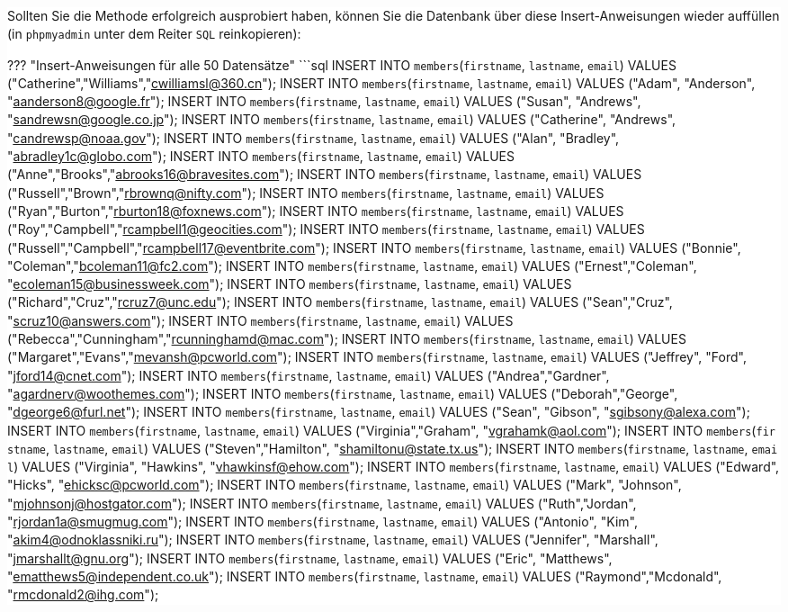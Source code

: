 Sollten Sie die Methode erfolgreich ausprobiert haben, können Sie die Datenbank über diese Insert-Anweisungen wieder auffüllen (in `phpmyadmin` unter dem Reiter `SQL` reinkopieren):

??? "Insert-Anweisungen für alle 50 Datensätze"
	```sql
    INSERT INTO `members`(`firstname`, `lastname`, `email`) VALUES ("Catherine","Williams","cwilliamsl@360.cn");
    INSERT INTO `members`(`firstname`, `lastname`, `email`) VALUES ("Adam", "Anderson", "aanderson8@google.fr");
    INSERT INTO `members`(`firstname`, `lastname`, `email`) VALUES ("Susan", "Andrews", "sandrewsn@google.co.jp");
    INSERT INTO `members`(`firstname`, `lastname`, `email`) VALUES ("Catherine", "Andrews", "candrewsp@noaa.gov");
    INSERT INTO `members`(`firstname`, `lastname`, `email`) VALUES ("Alan", "Bradley", "abradley1c@globo.com");
    INSERT INTO `members`(`firstname`, `lastname`, `email`) VALUES ("Anne","Brooks","abrooks16@bravesites.com");
    INSERT INTO `members`(`firstname`, `lastname`, `email`) VALUES ("Russell","Brown","rbrownq@nifty.com");
    INSERT INTO `members`(`firstname`, `lastname`, `email`) VALUES ("Ryan","Burton","rburton18@foxnews.com");
    INSERT INTO `members`(`firstname`, `lastname`, `email`) VALUES ("Roy","Campbell","rcampbell1@geocities.com");
    INSERT INTO `members`(`firstname`, `lastname`, `email`) VALUES ("Russell","Campbell","rcampbell17@eventbrite.com");
    INSERT INTO `members`(`firstname`, `lastname`, `email`) VALUES ("Bonnie", "Coleman","bcoleman11@fc2.com");
    INSERT INTO `members`(`firstname`, `lastname`, `email`) VALUES ("Ernest","Coleman", "ecoleman15@businessweek.com");
    INSERT INTO `members`(`firstname`, `lastname`, `email`) VALUES ("Richard","Cruz","rcruz7@unc.edu");
    INSERT INTO `members`(`firstname`, `lastname`, `email`) VALUES ("Sean","Cruz", "scruz10@answers.com");
    INSERT INTO `members`(`firstname`, `lastname`, `email`) VALUES ("Rebecca","Cunningham","rcunninghamd@mac.com");
    INSERT INTO `members`(`firstname`, `lastname`, `email`) VALUES ("Margaret","Evans","mevansh@pcworld.com");
    INSERT INTO `members`(`firstname`, `lastname`, `email`) VALUES ("Jeffrey", "Ford", "jford14@cnet.com");
    INSERT INTO `members`(`firstname`, `lastname`, `email`) VALUES ("Andrea","Gardner", "agardnerv@woothemes.com");
    INSERT INTO `members`(`firstname`, `lastname`, `email`) VALUES ("Deborah","George", "dgeorge6@furl.net");
    INSERT INTO `members`(`firstname`, `lastname`, `email`) VALUES ("Sean", "Gibson", "sgibsony@alexa.com");
    INSERT INTO `members`(`firstname`, `lastname`, `email`) VALUES ("Virginia","Graham", "vgrahamk@aol.com");
    INSERT INTO `members`(`firstname`, `lastname`, `email`) VALUES ("Steven","Hamilton", "shamiltonu@state.tx.us");
    INSERT INTO `members`(`firstname`, `lastname`, `email`) VALUES ("Virginia", "Hawkins", "vhawkinsf@ehow.com");
    INSERT INTO `members`(`firstname`, `lastname`, `email`) VALUES ("Edward", "Hicks", "ehicksc@pcworld.com");
    INSERT INTO `members`(`firstname`, `lastname`, `email`) VALUES ("Mark", "Johnson", "mjohnsonj@hostgator.com");
    INSERT INTO `members`(`firstname`, `lastname`, `email`) VALUES ("Ruth","Jordan", "rjordan1a@smugmug.com");
    INSERT INTO `members`(`firstname`, `lastname`, `email`) VALUES ("Antonio", "Kim", "akim4@odnoklassniki.ru");
    INSERT INTO `members`(`firstname`, `lastname`, `email`) VALUES ("Jennifer", "Marshall", "jmarshallt@gnu.org");
    INSERT INTO `members`(`firstname`, `lastname`, `email`) VALUES ("Eric", "Matthews", "ematthews5@independent.co.uk");
    INSERT INTO `members`(`firstname`, `lastname`, `email`) VALUES ("Raymond","Mcdonald", "rmcdonald2@ihg.com");